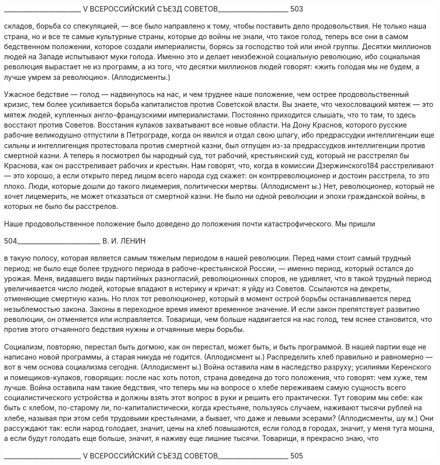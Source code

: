 ________________________ V ВСЕРОССИЙСКИЙ СЪЕЗД СОВЕТОВ______________________ 503

складов, борьба со спекуляцией, — все было направлено к тому, чтобы поставить дело продовольствия. Не только наша страна, но и все те самые культурные страны, которые до войны не знали, что такое голод, теперь все они в самом бедственном положении, которое создали империалисты, борясь за господство той или иной группы. Десятки миллионов людей на Западе испытывают муки голода. Именно это и делает неизбеж­ной социальную революцию, ибо социальная революция вырастает не из программ, а из того, что десятки миллионов людей говорят: «жить голодая мы не будем, а лучше умрем за революцию». (Аплодисменты.)

Ужасное бедствие — голод — надвинулось на нас, и чем труднее наше положение, чем острее продовольственный кризис, тем более усиливается борьба капиталистов против Советской власти. Вы знаете, что чехословацкий мятеж — это мятеж людей, купленных англо-французскими империалистами. Постоянно приходится слышать, что то там, то здесь восстают против Советов. Восстания кулаков захватывают все новые области. На Дону Краснов, которого русские рабочие великодушно отпустили в Петро­граде, когда он явился и отдал свою шпагу, ибо предрассудки интеллигенции еще сильны и интеллигенция протестовала против смертной казни, был отпущен из-за предрассудков интеллигенции против смертной казни. А теперь я посмотрел бы народ­ный суд, тот рабочий, крестьянский суд, который не расстрелял бы Краснова, как он расстреливает рабочих и крестьян. Нам говорят, что, когда в комиссии Дзержинского184 расстреливают — это хорошо, а если открыто перед лицом всего народа суд скажет: он контрреволюционер и достоин расстрела, то это плохо. Люди, которые дошли до такого лицемерия, политически мертвы. (Аплодисмент ы.) Нет, революционер, кото­рый не хочет лицемерить, не может отказаться от смертной казни. Не было ни одной революции и эпохи гражданской войны, в которых не было бы расстрелов.

Наше продовольственное положение было доведено до положения почти катастро­фического. Мы пришли

  

504__________________________ В. И. ЛЕНИН

в такую полосу, которая является самым тяжелым периодом в нашей революции. Перед нами стоит самый трудный период: не было еще более трудного периода в рабоче-крестьянской России, — именно период, который остался до урожая. Меня, видавшего виды партийных разногласий, революционных споров, не удивляет, что в такой труд­ный период увеличивается число людей, которые впадают в истерику и кричат: я уйду из Советов. Ссылаются на декреты, отменяющие смертную казнь. Но плох тот револю­ционер, который в момент острой борьбы останавливается перед незыблемостью зако­на. Законы в переходное время имеют временное значение. И если закон препятствует развитию революции, он отменяется или исправляется. Товарищи, чем больше надви­гается на нас голод, тем яснее становится, что против этого отчаянного бедствия нужны и отчаянные меры борьбы.

Социализм, повторяю, перестал быть догмою, как он перестал, может быть, и быть программой. В нашей партии еще не написано новой программы, а старая никуда не годится. (Аплодисмент ы.) Распределить хлеб правильно и равномерно — вот в чем основа социализма сегодня. (Аплодисмент ы.) Война оставила нам в на­следство разруху; усилиями Керенского и помещиков-кулаков, говорящих: после нас хоть потоп, страна доведена до того положения, что говорят: чем хуже, тем лучше. Война оставила нам такие бедствия, что теперь мы на вопросе о хлебе переживаем са­мую сущность всего социалистического устройства и должны взять этот вопрос в руки и решить его практически. Тут говорим мы себе: как быть с хлебом, по-старому ли, по-капиталистически, когда крестьяне, пользуясь случаем, наживают тысячи рублей на хлебе, называя при этом себя трудовыми крестьянами, а бывает, что даже и левыми эсерами? (Аплодисменты, шу м.) Они рассуждают так: если народ голодает, значит, цены на хлеб повышаются, если голод в городах, значит, у меня туга мошна, а если будут голодать еще больше, значит, я наживу еще лишние тысячи. Товарищи, я прекрасно знаю, что

  

________________________ V ВСЕРОССИЙСКИЙ СЪЕЗД СОВЕТОВ______________________ 505
